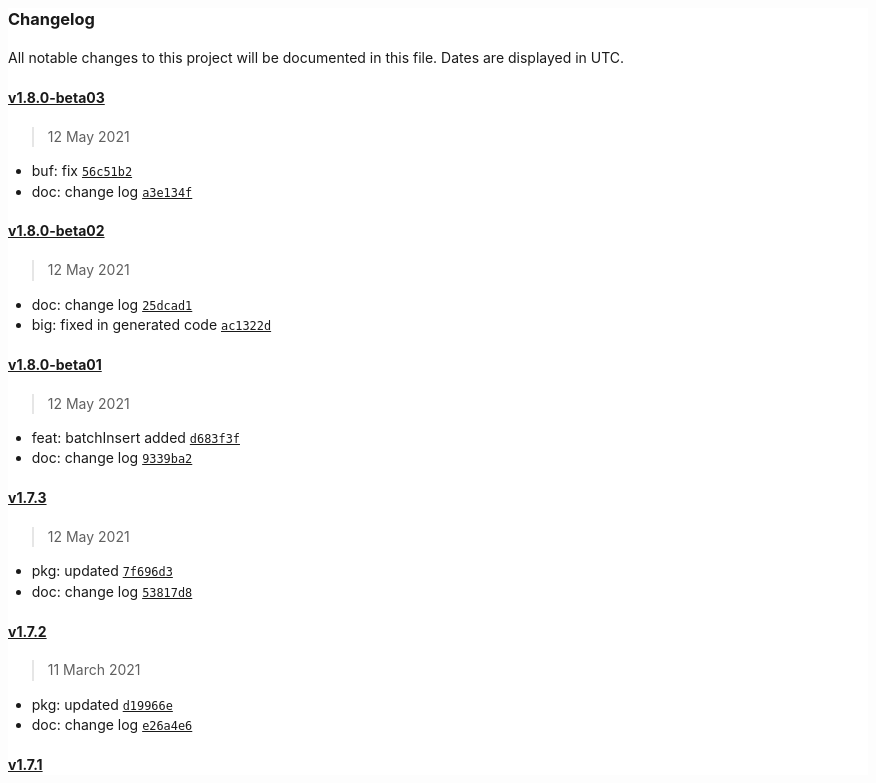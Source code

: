 ### Changelog

All notable changes to this project will be documented in this file. Dates are displayed in UTC.

#### [v1.8.0-beta03](https://github.com/saostad/sql-ts-knex-generator/compare/v1.8.0-beta02...v1.8.0-beta03)

> 12 May 2021

- buf: fix [`56c51b2`](https://github.com/saostad/sql-ts-knex-generator/commit/56c51b25d63985dda19c45333a6edb0ac8c96e1b)
- doc: change log [`a3e134f`](https://github.com/saostad/sql-ts-knex-generator/commit/a3e134f720e262f3540152497c1b62f788709433)

#### [v1.8.0-beta02](https://github.com/saostad/sql-ts-knex-generator/compare/v1.8.0-beta01...v1.8.0-beta02)

> 12 May 2021

- doc: change log [`25dcad1`](https://github.com/saostad/sql-ts-knex-generator/commit/25dcad1d97502d6c9a44ab9a1dd0a63f21ce06df)
- big: fixed in generated code [`ac1322d`](https://github.com/saostad/sql-ts-knex-generator/commit/ac1322ddeb3413cb03e328202df4db5cf71e46a9)

#### [v1.8.0-beta01](https://github.com/saostad/sql-ts-knex-generator/compare/v1.7.3...v1.8.0-beta01)

> 12 May 2021

- feat: batchInsert added [`d683f3f`](https://github.com/saostad/sql-ts-knex-generator/commit/d683f3fa868f1c995336e505256bd9f2d33850f3)
- doc: change log [`9339ba2`](https://github.com/saostad/sql-ts-knex-generator/commit/9339ba2c746b283d80adda440c5977d009fe31a0)

#### [v1.7.3](https://github.com/saostad/sql-ts-knex-generator/compare/v1.7.2...v1.7.3)

> 12 May 2021

- pkg: updated [`7f696d3`](https://github.com/saostad/sql-ts-knex-generator/commit/7f696d34ee3732bbaa2ad286b8476043cf5519f2)
- doc: change log [`53817d8`](https://github.com/saostad/sql-ts-knex-generator/commit/53817d855c66154ede8231e0f4fb85205c71c267)

#### [v1.7.2](https://github.com/saostad/sql-ts-knex-generator/compare/v1.7.1...v1.7.2)

> 11 March 2021

- pkg: updated [`d19966e`](https://github.com/saostad/sql-ts-knex-generator/commit/d19966e074eb1db23fb51a609aa921d11f609322)
- doc: change log [`e26a4e6`](https://github.com/saostad/sql-ts-knex-generator/commit/e26a4e65e9dea65d973e426308ea69d022a0ffd1)

#### [v1.7.1](https://github.com/saostad/sql-ts-knex-generator/compare/v1.7.0-beta01...v1.7.1)
